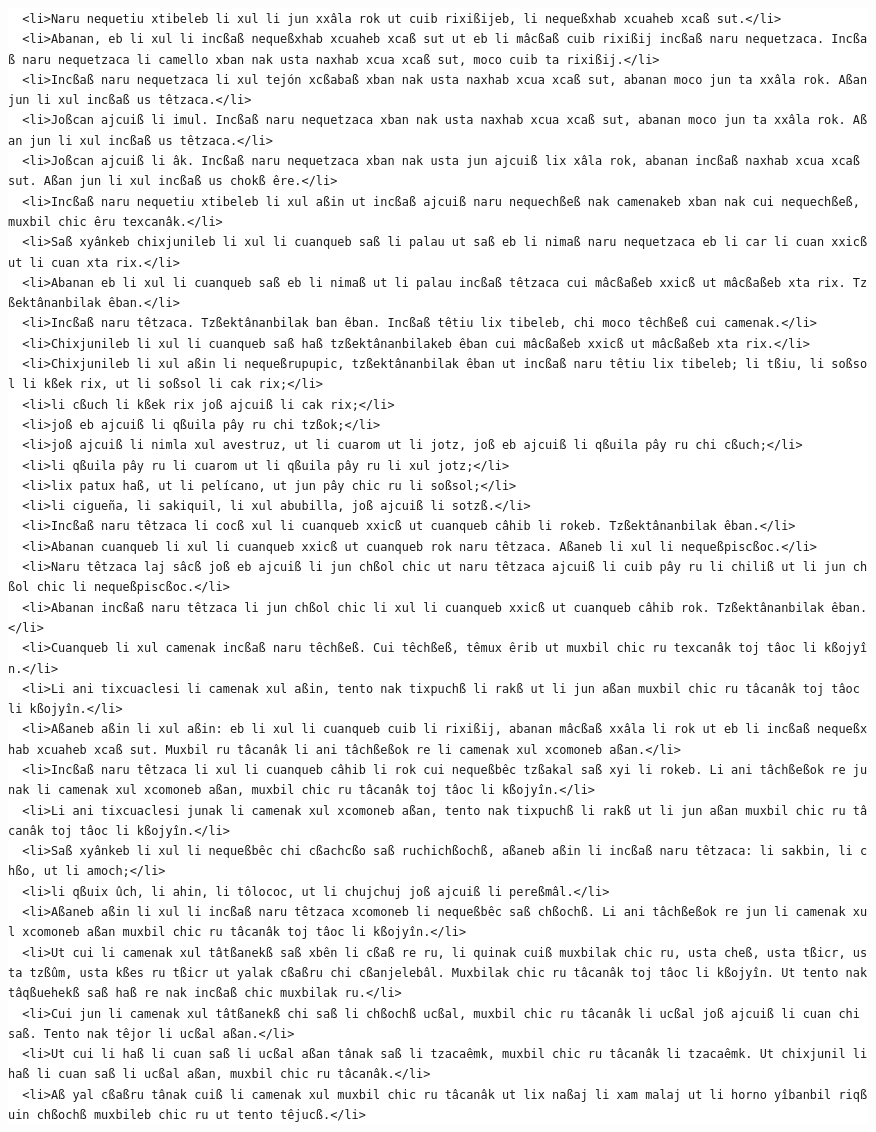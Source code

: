       <li>Naru nequetiu xtibeleb li xul li jun xxâla rok ut cuib rixißijeb, li nequeßxhab xcuaheb xcaß sut.</li>
      <li>Abanan, eb li xul li incßaß nequeßxhab xcuaheb xcaß sut ut eb li mâcßaß cuib rixißij incßaß naru nequetzaca. Incßaß naru nequetzaca li camello xban nak usta naxhab xcua xcaß sut, moco cuib ta rixißij.</li>
      <li>Incßaß naru nequetzaca li xul tejón xcßabaß xban nak usta naxhab xcua xcaß sut, abanan moco jun ta xxâla rok. Aßan jun li xul incßaß us têtzaca.</li>
      <li>Joßcan ajcuiß li imul. Incßaß naru nequetzaca xban nak usta naxhab xcua xcaß sut, abanan moco jun ta xxâla rok. Aßan jun li xul incßaß us têtzaca.</li>
      <li>Joßcan ajcuiß li âk. Incßaß naru nequetzaca xban nak usta jun ajcuiß lix xâla rok, abanan incßaß naxhab xcua xcaß sut. Aßan jun li xul incßaß us chokß êre.</li>
      <li>Incßaß naru nequetiu xtibeleb li xul aßin ut incßaß ajcuiß naru nequechßeß nak camenakeb xban nak cui nequechßeß, muxbil chic êru texcanâk.</li>
      <li>Saß xyânkeb chixjunileb li xul li cuanqueb saß li palau ut saß eb li nimaß naru nequetzaca eb li car li cuan xxicß ut li cuan xta rix.</li>
      <li>Abanan eb li xul li cuanqueb saß eb li nimaß ut li palau incßaß têtzaca cui mâcßaßeb xxicß ut mâcßaßeb xta rix. Tzßektânanbilak êban.</li>
      <li>Incßaß naru têtzaca. Tzßektânanbilak ban êban. Incßaß têtiu lix tibeleb, chi moco têchßeß cui camenak.</li>
      <li>Chixjunileb li xul li cuanqueb saß haß tzßektânanbilakeb êban cui mâcßaßeb xxicß ut mâcßaßeb xta rix.</li>
      <li>Chixjunileb li xul aßin li nequeßrupupic, tzßektânanbilak êban ut incßaß naru têtiu lix tibeleb; li tßiu, li soßsol li kßek rix, ut li soßsol li cak rix;</li>
      <li>li cßuch li kßek rix joß ajcuiß li cak rix;</li>
      <li>joß eb ajcuiß li qßuila pây ru chi tzßok;</li>
      <li>joß ajcuiß li nimla xul avestruz, ut li cuarom ut li jotz, joß eb ajcuiß li qßuila pây ru chi cßuch;</li>
      <li>li qßuila pây ru li cuarom ut li qßuila pây ru li xul jotz;</li>
      <li>lix patux haß, ut li pelícano, ut jun pây chic ru li soßsol;</li>
      <li>li cigueña, li sakiquil, li xul abubilla, joß ajcuiß li sotzß.</li>
      <li>Incßaß naru têtzaca li cocß xul li cuanqueb xxicß ut cuanqueb câhib li rokeb. Tzßektânanbilak êban.</li>
      <li>Abanan cuanqueb li xul li cuanqueb xxicß ut cuanqueb rok naru têtzaca. Aßaneb li xul li nequeßpiscßoc.</li>
      <li>Naru têtzaca laj sâcß joß eb ajcuiß li jun chßol chic ut naru têtzaca ajcuiß li cuib pây ru li chiliß ut li jun chßol chic li nequeßpiscßoc.</li>
      <li>Abanan incßaß naru têtzaca li jun chßol chic li xul li cuanqueb xxicß ut cuanqueb câhib rok. Tzßektânanbilak êban.</li>
      <li>Cuanqueb li xul camenak incßaß naru têchßeß. Cui têchßeß, têmux êrib ut muxbil chic ru texcanâk toj tâoc li kßojyîn.</li>
      <li>Li ani tixcuaclesi li camenak xul aßin, tento nak tixpuchß li rakß ut li jun aßan muxbil chic ru tâcanâk toj tâoc li kßojyîn.</li>
      <li>Aßaneb aßin li xul aßin: eb li xul li cuanqueb cuib li rixißij, abanan mâcßaß xxâla li rok ut eb li incßaß nequeßxhab xcuaheb xcaß sut. Muxbil ru tâcanâk li ani tâchßeßok re li camenak xul xcomoneb aßan.</li>
      <li>Incßaß naru têtzaca li xul li cuanqueb câhib li rok cui nequeßbêc tzßakal saß xyi li rokeb. Li ani tâchßeßok re junak li camenak xul xcomoneb aßan, muxbil chic ru tâcanâk toj tâoc li kßojyîn.</li>
      <li>Li ani tixcuaclesi junak li camenak xul xcomoneb aßan, tento nak tixpuchß li rakß ut li jun aßan muxbil chic ru tâcanâk toj tâoc li kßojyîn.</li>
      <li>Saß xyânkeb li xul li nequeßbêc chi cßachcßo saß ruchichßochß, aßaneb aßin li incßaß naru têtzaca: li sakbin, li chßo, ut li amoch;</li>
      <li>li qßuix ûch, li ahin, li tôlococ, ut li chujchuj joß ajcuiß li pereßmâl.</li>
      <li>Aßaneb aßin li xul li incßaß naru têtzaca xcomoneb li nequeßbêc saß chßochß. Li ani tâchßeßok re jun li camenak xul xcomoneb aßan muxbil chic ru tâcanâk toj tâoc li kßojyîn.</li>
      <li>Ut cui li camenak xul tâtßanekß saß xbên li cßaß re ru, li quinak cuiß muxbilak chic ru, usta cheß, usta tßicr, usta tzßûm, usta kßes ru tßicr ut yalak cßaßru chi cßanjelebâl. Muxbilak chic ru tâcanâk toj tâoc li kßojyîn. Ut tento nak tâqßuehekß saß haß re nak incßaß chic muxbilak ru.</li>
      <li>Cui jun li camenak xul tâtßanekß chi saß li chßochß ucßal, muxbil chic ru tâcanâk li ucßal joß ajcuiß li cuan chi saß. Tento nak têjor li ucßal aßan.</li>
      <li>Ut cui li haß li cuan saß li ucßal aßan tânak saß li tzacaêmk, muxbil chic ru tâcanâk li tzacaêmk. Ut chixjunil li haß li cuan saß li ucßal aßan, muxbil chic ru tâcanâk.</li>
      <li>Aß yal cßaßru tânak cuiß li camenak xul muxbil chic ru tâcanâk ut lix naßaj li xam malaj ut li horno yîbanbil riqßuin chßochß muxbileb chic ru ut tento têjucß.</li>
